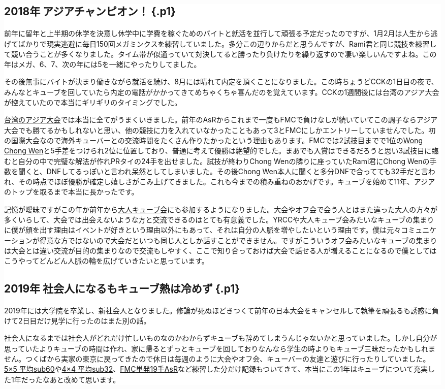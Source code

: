 ## <span class="s1">2018</span>年 アジアチャンピオン！ {.p1}

<p class="p1">
  前年に留年と上半期の休学を決意し休学中に学費を稼ぐためのバイトと就活を並行して頑張る予定だったのですが、<span class="s1">1</span>月<span class="s1">2</span>月は人生から逃げてばかりで現実逃避に毎日<span class="s1">150</span>回メガミンクスを練習していました。多分この辺りからだと思うんですが、<span class="s1">Rami</span>君と同じ競技を練習して競い合うことが多くなりました。タイム帯が似通っていて対決してると勝ったり負けたりを繰り返すので凄い楽しいんですよね。この年はメガ、<span class="s1">6</span>、<span class="s1">7</span>、次の年には<span class="s1">5</span>を一緒にやったりしてました。
</p>

<p class="p1">
  その後無事にバイトが決まり働きながら就活を続け、<span class="s1">8</span>月には晴れて内定を頂くことになりました。この時ちょうど<span class="s1">CCK</span>の<span class="s1">1</span>日目の夜で、みんなとキューブを回していたら内定の電話がかかってきてめちゃくちゃ喜んだのを覚えています。<span class="s1">CCK</span>の<span class="s1">1</span>週間後には台湾のアジア大会が控えていたので本当にギリギリのタイミングでした。
</p>

<p class="p1">
  <a href="https://www.worldcubeassociation.org/competitions/AsianChampionship2018">台湾のアジア大会</a>では本当に全てがうまくいきました。前年の<span class="s1">AsR</span>からこれまで一度も<span class="s1">FMC</span>で負けなしが続いていてこの調子ならアジア大会でも勝てるかもしれないと思い、他の競技に力を入れていなかったこともあって<span class="s1">3</span>と<span class="s1">FMC</span>にしかエントリーしていませんでした。初の国際大会なので海外キューバーとの交流時間をたくさん作りたかったという理由もあります。<span class="s1">FMC</span>では<span class="s1">2</span>試技目までで<span class="s1">1</span>位の<a href="https://www.worldcubeassociation.org/persons/2014WENW01"><span class="s1">Wong Chong Wen</span></a>と<span class="s1">5</span>手差をつけられ<span class="s1">2</span>位に位置しており、普通に考えて優勝は絶望的でした。まあでも入賞はできるだろうと思い<span class="s1">3</span>試技目に臨むと自分の中で完璧な解法が作れ<span class="s1">PR</span>タイの<span class="s1">24</span>手を出せました。試技が終わり<span class="s1">Chong Wen</span>の隣りに座っていた<span class="s1">Rami</span>君に<span class="s1">Chong Wen</span>の手数を聞くと、<span class="s1">DNF</span>してるっぽいと言われ呆然としてしまいました。その後<span class="s1">Chong Wen</span>本人に聞くと多分<span class="s1">DNF</span>で合ってても<span class="s1">32</span>手だと言われ、その時点でほぼ優勝が確定し嬉しさがこみ上げてきました。これも今までの積み重ねのおかげです。キューブを始めて<span class="s1">11</span>年、アジアのトップを取るまで本当に長かったです。
</p>

<p class="p1">
  記憶が曖昧ですがこの年か前年から<a href="https://twitter.com/otonacube">大人キューブ会</a>にも参加するようになりました。大会やオフ会で会う人とはまた違った大人の方々が多くいらして、大会では出会えないような方と交流できるのはとても有意義でした。<span class="s1">YRCC</span>や大人キューブ会みたいなキューブの集まりに僕が顔を出す理由はイベントが好きという理由以外にもあって、それは自分の人脈を増やしたいという理由です。僕は元々コミュニケーションが得意な方ではないので大会だといつも同じ人としか話すことができません。ですがこういうオフ会みたいなキューブの集まりは大会とは違い交流が目的の集まりなので交流もしやすく、ここで知り合っておけば大会で話せる人が増えることになるので僕としてはこうやってどんどん人脈の輪を広げていきたいと思っています。
</p>

## <span class="s1">2019</span>年 社会人になるもキューブ熱は冷めず {.p1}

<p class="p1">
  <span class="s1">2019</span>年には大学院を卒業し、新社会人となりました。修論が死ぬほどきつくて前年の日本大会をキャンセルして執筆を頑張るも誘惑に負けて<span class="s1">2</span>日目だけ見学に行ったのはまた別の話。
</p>

<p class="p1">
  社会人になるまでは社会人がどれだけ忙しいものなのかわからずキューブも辞めてしまうんじゃないかと思っていました。しかし自分が思っていたよりキューブの時間は作れ、家に帰るとずっとキューブを回しておりなんなら学生の時よりもキューブ三昧だったかもしれません。つくばから実家の東京に戻ってきたので休日は毎週のように大会やオフ会、キューバーの友達と遊びに行ったりしていました。<a href="https://www.worldcubeassociation.org/competitions/AyaseAutumn2019/results/all?event=555"><span class="s1">5&#215;5 </span>平均<span class="s1">sub60</span></a>や<a href="https://www.worldcubeassociation.org/competitions/TokaiOpen2019/results/all?event=444"><span class="s1">4&#215;4 </span>平均<span class="s1">sub32</span></a>、<a href="https://www.worldcubeassociation.org/competitions/AyaseAutumn2019/results/all?event=333fm"><span class="s1">FMC</span>単発<span class="s1">19</span>手<span class="s1">AsR</span></a>など練習した分だけ記録もついてきて、本当にこの<span class="s1">1</span>年はキューブについて充実した<span class="s1">1</span>年だったなあと改めて思います。
</p>
